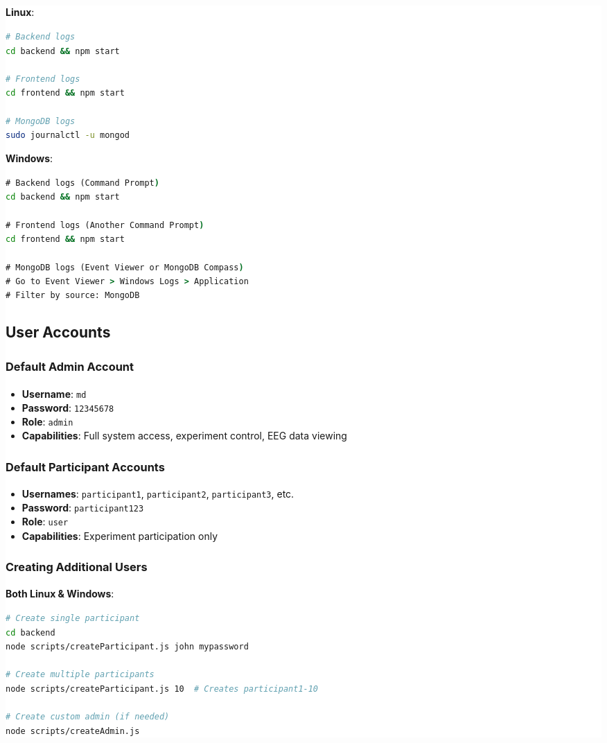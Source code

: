    **Linux**:
   ```bash
   # Backend logs
   cd backend && npm start
   
   # Frontend logs
   cd frontend && npm start
   
   # MongoDB logs
   sudo journalctl -u mongod
   ```

   **Windows**:
   ```cmd
   # Backend logs (Command Prompt)
   cd backend && npm start
   
   # Frontend logs (Another Command Prompt)
   cd frontend && npm start
   
   # MongoDB logs (Event Viewer or MongoDB Compass)
   # Go to Event Viewer > Windows Logs > Application
   # Filter by source: MongoDB
   ```

## User Accounts

### Default Admin Account
- **Username**: `md`
- **Password**: `12345678`
- **Role**: `admin`
- **Capabilities**: Full system access, experiment control, EEG data viewing

### Default Participant Accounts
- **Usernames**: `participant1`, `participant2`, `participant3`, etc.
- **Password**: `participant123`
- **Role**: `user`
- **Capabilities**: Experiment participation only

### Creating Additional Users

**Both Linux & Windows**:
```bash
# Create single participant
cd backend
node scripts/createParticipant.js john mypassword

# Create multiple participants
node scripts/createParticipant.js 10  # Creates participant1-10

# Create custom admin (if needed)
node scripts/createAdmin.js
```
